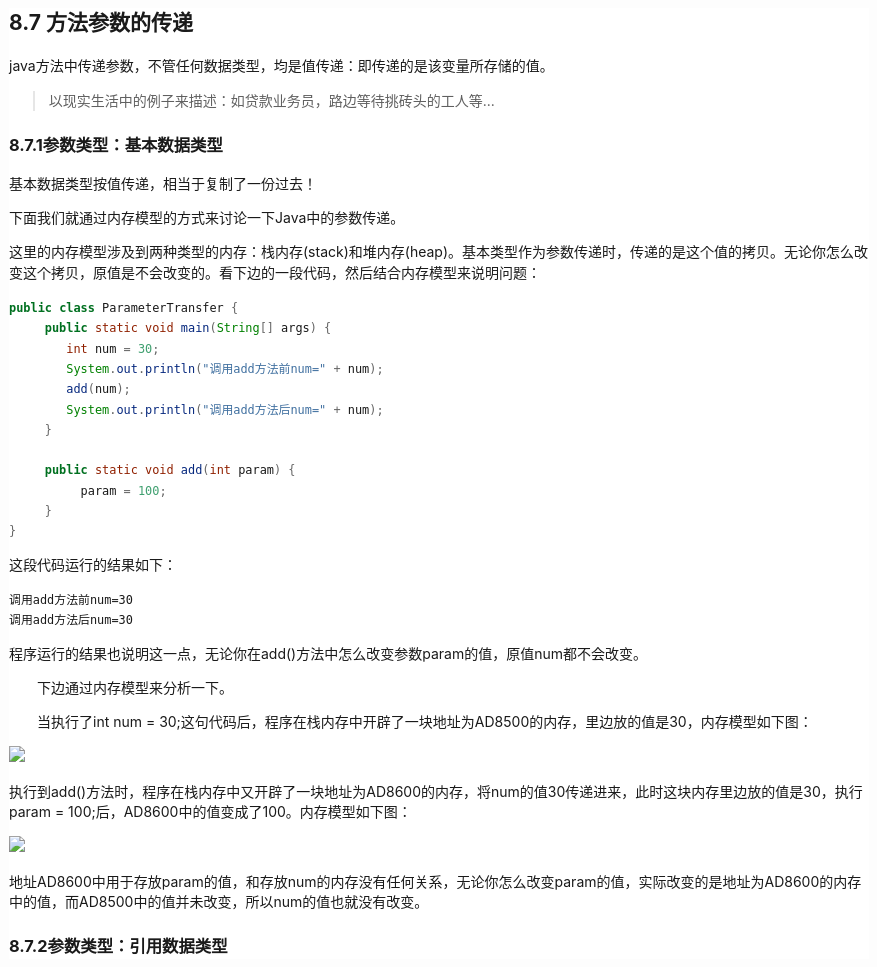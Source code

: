 


## 8.7 方法参数的传递

java方法中传递参数，不管任何数据类型，均是值传递：即传递的是该变量所存储的值。

> 以现实生活中的例子来描述：如贷款业务员，路边等待挑砖头的工人等...

### 8.7.1参数类型：基本数据类型

基本数据类型按值传递，相当于复制了一份过去！

下面我们就通过内存模型的方式来讨论一下Java中的参数传递。

这里的内存模型涉及到两种类型的内存：栈内存(stack)和堆内存(heap)。基本类型作为参数传递时，传递的是这个值的拷贝。无论你怎么改变这个拷贝，原值是不会改变的。看下边的一段代码，然后结合内存模型来说明问题：

```java
public class ParameterTransfer {
     public static void main(String[] args) {
        int num = 30;
        System.out.println("调用add方法前num=" + num);
        add(num);
        System.out.println("调用add方法后num=" + num);
     }
  
     public static void add(int param) {
          param = 100;
     }
}              
```

这段代码运行的结果如下：

```
调用add方法前num=30
调用add方法后num=30
```

程序运行的结果也说明这一点，无论你在add()方法中怎么改变参数param的值，原值num都不会改变。

　　下边通过内存模型来分析一下。

　　当执行了int num = 30;这句代码后，程序在栈内存中开辟了一块地址为AD8500的内存，里边放的值是30，内存模型如下图：

![](http://s10.sinaimg.cn/middle/59ca2c2aga225b4214c29&690?_=4311863)

执行到add()方法时，程序在栈内存中又开辟了一块地址为AD8600的内存，将num的值30传递进来，此时这块内存里边放的值是30，执行param = 100;后，AD8600中的值变成了100。内存模型如下图：   

![](http://s5.sinaimg.cn/middle/59ca2c2aga225cb1985e4&690?_=4311863)

地址AD8600中用于存放param的值，和存放num的内存没有任何关系，无论你怎么改变param的值，实际改变的是地址为AD8600的内存中的值，而AD8500中的值并未改变，所以num的值也就没有改变。

### 8.7.2参数类型：引用数据类型
